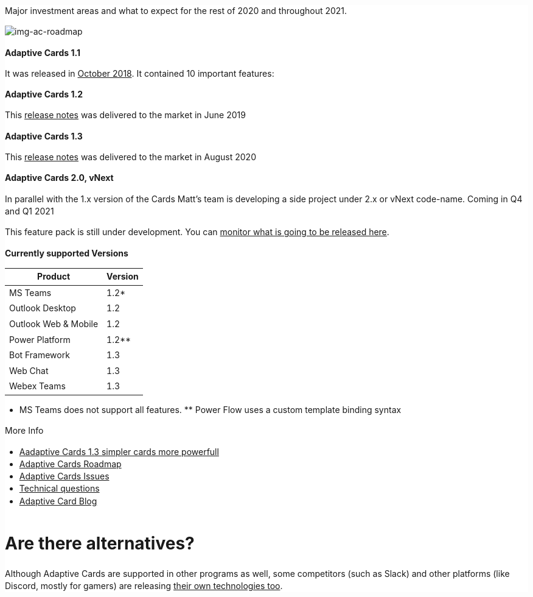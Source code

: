 Major investment areas and what to expect for the rest of 2020 and throughout 2021.

![img-ac-roadmap](images/ac-roadmap.png)

**Adaptive Cards 1.1**

It was released in [October 2018](https://github.com/Microsoft/AdaptiveCards/wiki/1.1-Feature-List). It contained 10 important features:

**Adaptive Cards 1.2**

This [release notes](https://github.com/microsoft/AdaptiveCards/releases/tag/v1.2.0) was delivered to the market in June 2019

**Adaptive Cards 1.3**

This [release notes](https://github.com/microsoft/AdaptiveCards/releases/tag/2020.07) was delivered to the market in August 2020

**Adaptive Cards 2.0, vNext**

In parallel with the 1.x version of the Cards Matt’s team is developing a side project under 2.x or vNext code-name. Coming in Q4 and Q1 2021

This feature pack is still under development. You can [monitor what is going to be released here](https://portal.productboard.com/adaptivecards/1-adaptive-cards-features/tabs/4-under-consideration). 

**Currently supported Versions**

Product       | Version              |
--------------|----------------------| 
MS Teams | 1.2* |
Outlook Desktop | 1.2 |
Outlook Web & Mobile | 1.2 |
Power Platform | 1.2** |
Bot Framework | 1.3 |
Web Chat | 1.3 |
Webex Teams |1.3 |

* MS Teams does not support all features. 
** Power Flow uses a custom template binding syntax

More Info

* [Aadaptive Cards 1.3 simpler cards more powerfull](https://medium.com/@tim.cadenbach/adaptivecards-1-3-simpler-cards-more-powerfull-49cb382f471f)
* [Adaptive Cards Roadmap](https://adaptivecards.io/roadmap/)
* [Adaptive Cards Issues](https://github.com/Microsoft/AdaptiveCards/issues)
* [Technical questions](https://stackoverflow.com/questions/tagged/adaptive-cards)
* [Adaptive Card Blog](https://adaptivecards.io/blog/)

# Are there alternatives?

Although Adaptive Cards are supported in other programs as well, some competitors (such as Slack) and other platforms (like Discord, mostly for gamers) are releasing [their own technologies too](https://api.slack.com/block-kit).
